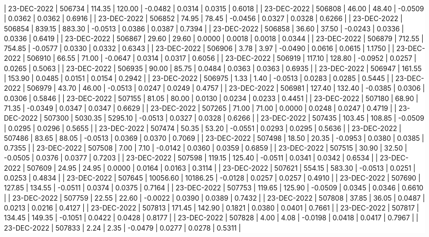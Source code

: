 | 23-DEC-2022 | 506734 | 114.35 | 120.00 | -0.0482 | 0.0314 | 0.0315 | 0.6018 |
| 23-DEC-2022 | 506808 | 46.00 | 48.40 | -0.0509 | 0.0362 | 0.0362 | 0.6916 |
| 23-DEC-2022 | 506852 | 74.95 | 78.45 | -0.0456 | 0.0327 | 0.0328 | 0.6266 |
| 23-DEC-2022 | 506854 | 839.15 | 883.30 | -0.0513 | 0.0386 | 0.0387 | 0.7394 |
| 23-DEC-2022 | 506858 | 36.60 | 37.50 | -0.0243 | 0.0336 | 0.0336 | 0.6419 |
| 23-DEC-2022 | 506867 | 29.60 | 29.60 | 0.0000 | 0.0018 | 0.0018 | 0.0344 |
| 23-DEC-2022 | 506879 | 712.55 | 754.85 | -0.0577 | 0.0330 | 0.0332 | 0.6343 |
| 23-DEC-2022 | 506906 | 3.78 | 3.97 | -0.0490 | 0.0616 | 0.0615 | 1.1750 |
| 23-DEC-2022 | 506910 | 66.55 | 71.00 | -0.0647 | 0.0314 | 0.0317 | 0.6056 |
| 23-DEC-2022 | 506919 | 117.10 | 128.80 | -0.0952 | 0.0257 | 0.0265 | 0.5063 |
| 23-DEC-2022 | 506935 | 90.00 | 85.75 | 0.0484 | 0.0363 | 0.0363 | 0.6935 |
| 23-DEC-2022 | 506947 | 161.55 | 153.90 | 0.0485 | 0.0151 | 0.0154 | 0.2942 |
| 23-DEC-2022 | 506975 | 1.33 | 1.40 | -0.0513 | 0.0283 | 0.0285 | 0.5445 |
| 23-DEC-2022 | 506979 | 43.70 | 46.00 | -0.0513 | 0.0247 | 0.0249 | 0.4757 |
| 23-DEC-2022 | 506981 | 127.40 | 132.40 | -0.0385 | 0.0306 | 0.0306 | 0.5846 |
| 23-DEC-2022 | 507155 | 81.05 | 80.00 | 0.0130 | 0.0234 | 0.0233 | 0.4451 |
| 23-DEC-2022 | 507180 | 68.90 | 71.35 | -0.0349 | 0.0347 | 0.0347 | 0.6629 |
| 23-DEC-2022 | 507265 | 71.00 | 71.00 | 0.0000 | 0.0248 | 0.0247 | 0.4719 |
| 23-DEC-2022 | 507300 | 5030.35 | 5295.10 | -0.0513 | 0.0327 | 0.0328 | 0.6266 |
| 23-DEC-2022 | 507435 | 103.45 | 108.85 | -0.0509 | 0.0295 | 0.0296 | 0.5655 |
| 23-DEC-2022 | 507474 | 50.35 | 53.20 | -0.0551 | 0.0293 | 0.0295 | 0.5636 |
| 23-DEC-2022 | 507486 | 83.65 | 88.05 | -0.0513 | 0.0369 | 0.0370 | 0.7069 |
| 23-DEC-2022 | 507498 | 18.50 | 20.35 | -0.0953 | 0.0380 | 0.0385 | 0.7355 |
| 23-DEC-2022 | 507508 | 7.00 | 7.10 | -0.0142 | 0.0360 | 0.0359 | 0.6859 |
| 23-DEC-2022 | 507515 | 30.90 | 32.50 | -0.0505 | 0.0376 | 0.0377 | 0.7203 |
| 23-DEC-2022 | 507598 | 119.15 | 125.40 | -0.0511 | 0.0341 | 0.0342 | 0.6534 |
| 23-DEC-2022 | 507609 | 24.95 | 24.95 | 0.0000 | 0.0164 | 0.0163 | 0.3114 |
| 23-DEC-2022 | 507621 | 554.15 | 583.30 | -0.0513 | 0.0251 | 0.0253 | 0.4834 |
| 23-DEC-2022 | 507645 | 10056.60 | 10186.25 | -0.0128 | 0.0257 | 0.0257 | 0.4910 |
| 23-DEC-2022 | 507690 | 127.85 | 134.55 | -0.0511 | 0.0374 | 0.0375 | 0.7164 |
| 23-DEC-2022 | 507753 | 119.65 | 125.90 | -0.0509 | 0.0345 | 0.0346 | 0.6610 |
| 23-DEC-2022 | 507759 | 22.55 | 22.60 | -0.0022 | 0.0390 | 0.0389 | 0.7432 |
| 23-DEC-2022 | 507808 | 37.85 | 36.05 | 0.0487 | 0.0213 | 0.0216 | 0.4127 |
| 23-DEC-2022 | 507813 | 171.45 | 142.90 | 0.1821 | 0.0380 | 0.0401 | 0.7661 |
| 23-DEC-2022 | 507817 | 134.45 | 149.35 | -0.1051 | 0.0422 | 0.0428 | 0.8177 |
| 23-DEC-2022 | 507828 | 4.00 | 4.08 | -0.0198 | 0.0418 | 0.0417 | 0.7967 |
| 23-DEC-2022 | 507833 | 2.24 | 2.35 | -0.0479 | 0.0277 | 0.0278 | 0.5311 |
